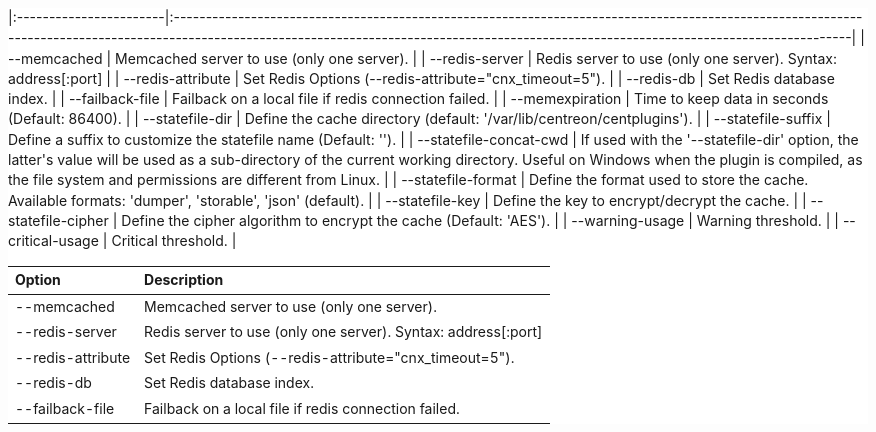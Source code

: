 |:-----------------------|:----------------------------------------------------------------------------------------------------------------------------------------------------------------------------------------------------------------------------------------------|
| --memcached            | Memcached server to use (only one server).                                                                                                                                                                                                    |
| --redis-server         | Redis server to use (only one server). Syntax: address\[:port\]                                                                                                                                                                               |
| --redis-attribute      | Set Redis Options (--redis-attribute="cnx\_timeout=5").                                                                                                                                                                                       |
| --redis-db             | Set Redis database index.                                                                                                                                                                                                                     |
| --failback-file        | Failback on a local file if redis connection failed.                                                                                                                                                                                          |
| --memexpiration        | Time to keep data in seconds (Default: 86400).                                                                                                                                                                                                |
| --statefile-dir        | Define the cache directory (default: '/var/lib/centreon/centplugins').                                                                                                                                                                        |
| --statefile-suffix     | Define a suffix to customize the statefile name (Default: '').                                                                                                                                                                                |
| --statefile-concat-cwd | If used with the '--statefile-dir' option, the latter's value will be used as a sub-directory of the current working directory. Useful on Windows when the plugin is compiled, as the file system and permissions are different from Linux.   |
| --statefile-format     | Define the format used to store the cache. Available formats: 'dumper', 'storable', 'json' (default).                                                                                                                                         |
| --statefile-key        | Define the key to encrypt/decrypt the cache.                                                                                                                                                                                                  |
| --statefile-cipher     | Define the cipher algorithm to encrypt the cache (Default: 'AES').                                                                                                                                                                            |
| --warning-usage        | Warning threshold.                                                                                                                                                                                                                            |
| --critical-usage       | Critical threshold.                                                                                                                                                                                                                           |

</TabItem>
<TabItem value="Dictionary-Cache-Usage" label="Dictionary-Cache-Usage">

| Option                   | Description                                                                                                                                                                                                                                   |
|:-------------------------|:----------------------------------------------------------------------------------------------------------------------------------------------------------------------------------------------------------------------------------------------|
| --memcached              | Memcached server to use (only one server).                                                                                                                                                                                                    |
| --redis-server           | Redis server to use (only one server). Syntax: address\[:port\]                                                                                                                                                                               |
| --redis-attribute        | Set Redis Options (--redis-attribute="cnx\_timeout=5").                                                                                                                                                                                       |
| --redis-db               | Set Redis database index.                                                                                                                                                                                                                     |
| --failback-file          | Failback on a local file if redis connection failed.                                                                                                                                                                                          |